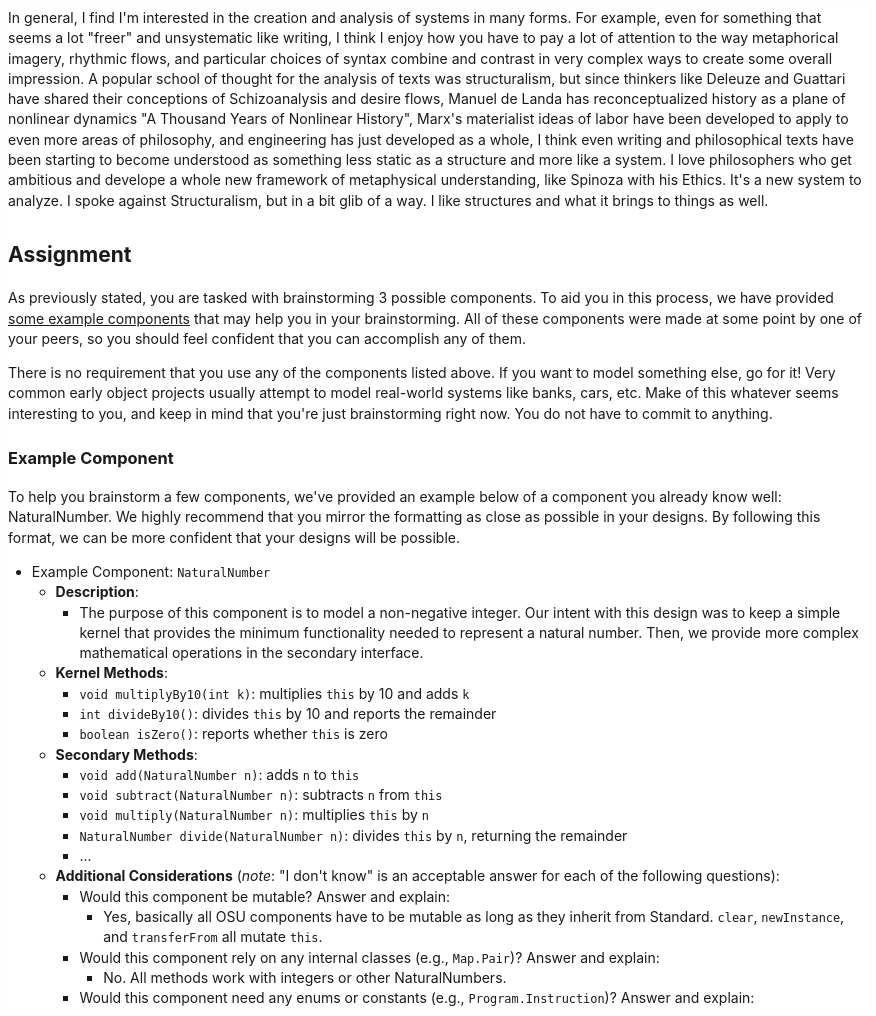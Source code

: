 In general, I find I'm interested in the creation and analysis of systems in many forms. For example, even for something that seems a lot "freer" and unsystematic like writing, I think I enjoy how you have to pay a lot of attention to the way metaphorical imagery, rhythmic flows, and particular choices of syntax combine and contrast in very complex ways to create some overall impression. A popular school of thought for the analysis of texts was  structuralism, but since thinkers like Deleuze and Guattari have shared their conceptions of Schizoanalysis and desire flows, Manuel de Landa has reconceptualized history as a plane of nonlinear dynamics "A Thousand Years of Nonlinear History", Marx's materialist ideas of labor have been developed to apply to even more areas of philosophy, and engineering has just developed as a whole, I think even writing and philosophical texts have been starting to become understood as something less static as a structure and more like a system. I love philosophers who get ambitious and develope a whole new framework of metaphysical understanding, like Spinoza with his Ethics. It's a new system to analyze. I spoke against Structuralism, but in a bit glib of a way. I like structures and what it brings to things as well.

## Assignment

As previously stated, you are tasked with brainstorming 3 possible components.
To aid you in this process, we have provided [some example components][example-components]
that may help you in your brainstorming. All of these components were made at
some point by one of your peers, so you should feel confident that you can
accomplish any of them.

There is no requirement that you use any of the components listed above.
If you want to model something else, go for it! Very common early object
projects usually attempt to model real-world systems like banks, cars,
etc. Make of this whatever seems interesting to you, and keep in mind that
you're just brainstorming right now. You do not have to commit to anything.

### Example Component

To help you brainstorm a few components, we've provided an example below of a
component you already know well: NaturalNumber. We highly recommend that you
mirror the formatting as close as possible in your designs. By following this
format, we can be more confident that your designs will be possible.

- Example Component: `NaturalNumber`
  - **Description**:
    - The purpose of this component is to model a non-negative
      integer. Our intent with this design was to keep a simple kernel that
      provides the minimum functionality needed to represent a natural number.
      Then, we provide more complex mathematical operations in the secondary
      interface.
  - **Kernel Methods**:
    - `void multiplyBy10(int k)`: multiplies `this` by 10 and adds `k`
    - `int divideBy10()`: divides `this` by 10 and reports the remainder
    - `boolean isZero()`: reports whether `this` is zero
  - **Secondary Methods**:
    - `void add(NaturalNumber n)`: adds `n` to `this`
    - `void subtract(NaturalNumber n)`: subtracts `n` from `this`
    - `void multiply(NaturalNumber n)`: multiplies `this` by `n`
    - `NaturalNumber divide(NaturalNumber n)`: divides `this` by `n`, returning
      the remainder
    - ...
  - **Additional Considerations** (*note*: "I don't know" is an acceptable
    answer for each of the following questions):
    - Would this component be mutable? Answer and explain:
      - Yes, basically all OSU components have to be mutable as long as they
        inherit from Standard. `clear`, `newInstance`, and `transferFrom` all
        mutate `this`.
    - Would this component rely on any internal classes (e.g., `Map.Pair`)?
      Answer and explain:
      - No. All methods work with integers or other NaturalNumbers.
    - Would this component need any enums or constants (e.g.,
      `Program.Instruction`)? Answer and explain:

[example-components]: https://therenegadecoder.com/code/the-never-ending-list-of-small-programming-project-ideas/
[markdown-to-pdf-guide]: https://therenegadecoder.com/blog/how-to-convert-markdown-to-a-pdf-3-quick-solutions/
[survey]: https://forms.gle/dumXHo6A4Enucdkq9